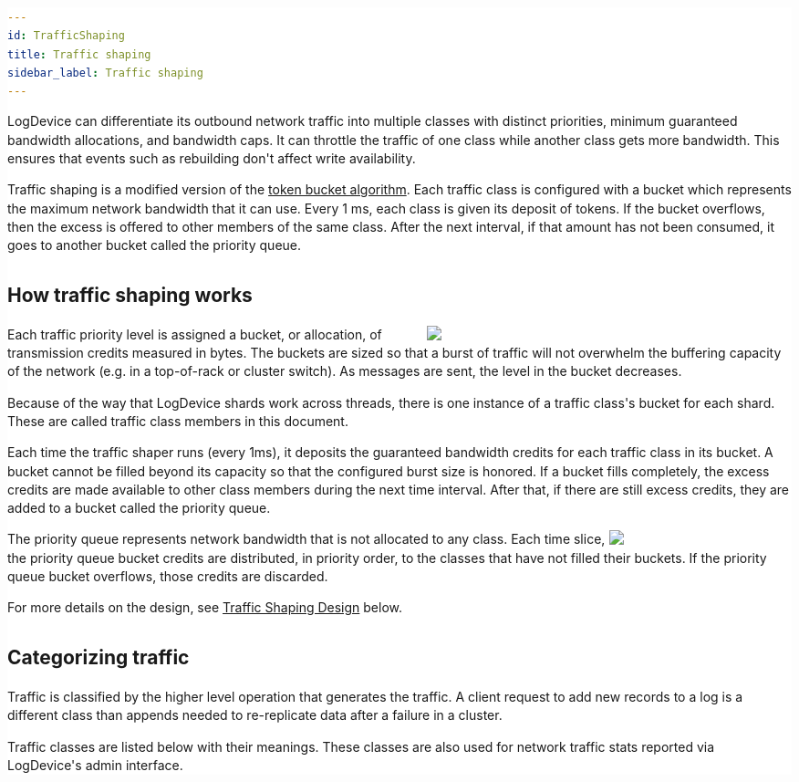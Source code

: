 ```yaml
---
id: TrafficShaping
title: Traffic shaping
sidebar_label: Traffic shaping
---
```

LogDevice can differentiate its outbound network traffic into multiple classes with distinct priorities, minimum guaranteed bandwidth allocations, and bandwidth caps. It can throttle the traffic of one class while another class gets more bandwidth. This ensures that events such as rebuilding don't affect write availability.


Traffic shaping is a modified version of the [token bucket algorithm](https://en.wikipedia.org/wiki/Token_bucket). Each traffic class is configured with a bucket which represents the maximum network bandwidth that it can use. Every 1 ms, each class is given its deposit of tokens. If the bucket overflows, then the excess is offered to other members of the same class. After the next interval, if that amount has not been consumed, it goes to another bucket called the priority queue.

## How traffic shaping works

<img src="assets/traffic_shaping/Logdevice_bandwidth_bucket.jpg" style="float:right;width:400px;"  />

Each traffic priority level is assigned a bucket, or allocation, of transmission credits measured in bytes. The buckets are sized so that a burst of traffic will not overwhelm the buffering capacity of the network (e.g. in a top-of-rack or cluster switch). As messages are sent, the level in the bucket decreases.

Because of the way that LogDevice shards work across threads, there is one instance of a traffic class's bucket for each shard. These are called traffic class members in this document.

Each time the traffic shaper runs (every 1ms), it deposits the guaranteed bandwidth credits for each traffic class in its bucket. A bucket cannot be filled beyond its capacity so that the configured burst size is honored. If a bucket fills completely, the excess credits are made available to other class members during the next time interval. After that, if there are still excess credits, they are added to a bucket called the priority queue.

<img src="assets/traffic_shaping/Logdevice_priorityq_last_overflow.jpg" style="float:right;width:200px;"  />

The priority queue represents network bandwidth that is not allocated to any class. Each time slice, the priority queue bucket credits are distributed, in priority order, to the classes that have not filled their buckets. If the priority queue bucket overflows, those credits are discarded.

For more details on the design, see
[Traffic Shaping Design](#traffic-shaping-design) below.


## Categorizing traffic

Traffic is classified by the higher level operation that generates the traffic. A client request to add new records to a log is a different class than appends needed to re-replicate data after a failure in a cluster.

Traffic classes are listed below with their meanings. These classes are also used for network traffic stats reported via LogDevice's admin interface.

